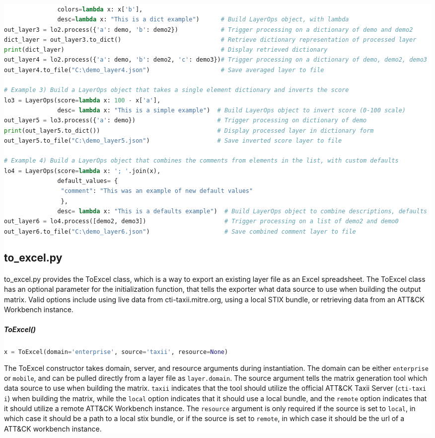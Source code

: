 ```python
               colors=lambda x: x['b'],
               desc=lambda x: "This is a dict example")      # Build LayerOps object, with lambda
out_layer3 = lo2.process({'a': demo, 'b': demo2})            # Trigger processing on a dictionary of demo and demo2
dict_layer = out_layer3.to_dict()                            # Retrieve dictionary representation of processed layer
print(dict_layer)                                            # Display retrieved dictionary
out_layer4 = lo2.process({'a': demo, 'b': demo2, 'c': demo3})# Trigger processing on a dictionary of demo, demo2, demo3
out_layer4.to_file("C:\demo_layer4.json")                    # Save averaged layer to file

# Example 3) Build a LayerOps object that takes a single element dictionary and inverts the score
lo3 = LayerOps(score=lambda x: 100 - x['a'],
               desc= lambda x: "This is a simple example")  # Build LayerOps object to invert score (0-100 scale)
out_layer5 = lo3.process({'a': demo})                       # Trigger processing on dictionary of demo
print(out_layer5.to_dict())                                 # Display processed layer in dictionary form
out_layer5.to_file("C:\demo_layer5.json")                   # Save inverted score layer to file

# Example 4) Build a LayerOps object that combines the comments from elements in the list, with custom defaults
lo4 = LayerOps(score=lambda x: '; '.join(x),
               default_values= {
                "comment": "This was an example of new default values"
                },
               desc= lambda x: "This is a defaults example")  # Build LayerOps object to combine descriptions, defaults
out_layer6 = lo4.process([demo2, demo3])                      # Trigger processing on a list of demo2 and demo0
out_layer6.to_file("C:\demo_layer6.json")                     # Save combined comment layer to file
```

## to_excel.py
to_excel.py provides the ToExcel class, which is a way to export an existing layer file as an Excel
spreadsheet. The ToExcel class has an optional parameter for the initialization function, that
tells the exporter what data source to use when building the output matrix. Valid options include using live data from cti-taxii.mitre.org, using a local STIX bundle, or retrieving data from an ATT&CK Workbench instance.

##### ToExcel()
```python
x = ToExcel(domain='enterprise', source='taxii', resource=None)
```
The ToExcel constructor takes domain, server, and resource arguments during instantiation. The domain can
be either `enterprise` or `mobile`, and can be pulled directly from a layer file as `layer.domain`. The source argument tells the matrix generation tool which data source to use when building the matrix. `taxii` indicates that the tool should utilize the official ATT&CK Taxii Server (`cti-taxii`) when building the matrix, while the `local` option indicates that it should use a local bundle, and the `remote` option indicates that it should utilize a remote ATT&CK Workbench instance. The `resource` argument is only required if the source is set to `local`, in which case it should be a path to a local stix bundle, or if the source is set to `remote`, in which case it should be the url of a ATT&CK workbench instance.

